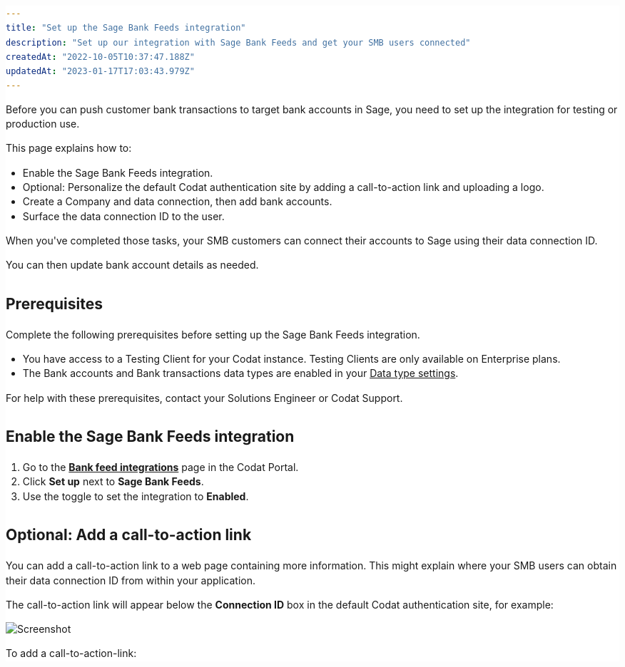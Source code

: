 ```yaml
---
title: "Set up the Sage Bank Feeds integration"
description: "Set up our integration with Sage Bank Feeds and get your SMB users connected"
createdAt: "2022-10-05T10:37:47.188Z"
updatedAt: "2023-01-17T17:03:43.979Z"
---
```


Before you can push customer bank transactions to target bank accounts in Sage, you need to set up the integration for testing or production use.

This page explains how to:

- Enable the Sage Bank Feeds integration.
- Optional: Personalize the default Codat authentication site by adding a call-to-action link and uploading a logo.
- Create a Company and data connection, then add bank accounts.
- Surface the data connection ID to the user.

When you've completed those tasks, your SMB customers can connect their accounts to Sage using their data connection ID.

You can then update bank account details as needed.

## Prerequisites

Complete the following prerequisites before setting up the Sage Bank Feeds integration.

- You have access to a Testing Client for your Codat instance. Testing Clients are only available on Enterprise plans.
- The Bank accounts and Bank transactions data types are enabled in your [Data type settings](/core-concepts/data-type-settings).

For help with these prerequisites, contact your Solutions Engineer or Codat Support.

## Enable the Sage Bank Feeds integration

1. Go to the <a className="external" href="https://app.codat.io/settings/integrations/bankfeeds" target="_blank">**Bank feed integrations**</a> page in the Codat Portal.
2. Click **Set up** next to **Sage Bank Feeds**.
3. Use the toggle to set the integration to **Enabled**.

## Optional: Add a call-to-action link

You can add a call-to-action link to a web page containing more information. This might explain where your SMB users can obtain their data connection ID from within your application.

The call-to-action link will appear below the **Connection ID** box in the default Codat authentication site, for example:

![Screenshot](https://files.readme.io/55b90cb-sage-bank-feeds-call-to-action-link.png "Example of a call-to-action link under the Connection ID entry box. The link text reads: Click here to obtain your Connection ID.")

To add a call-to-action-link:
